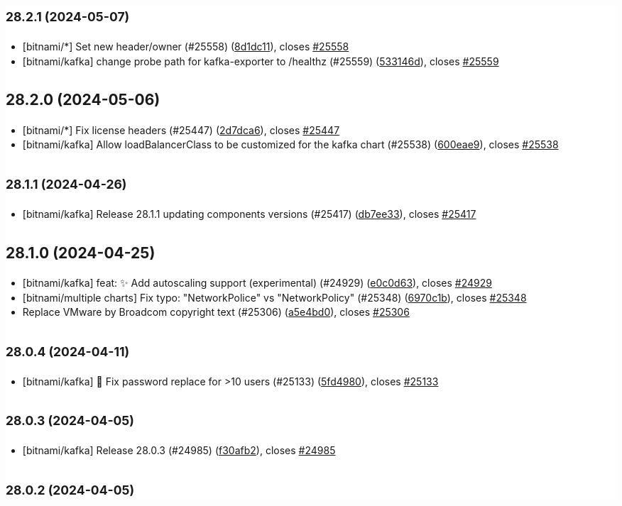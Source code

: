 ## <small>28.2.1 (2024-05-07)</small>

* [bitnami/*] Set new header/owner (#25558) ([8d1dc11](https://github.com/bitnami/charts/commit/8d1dc11f5fb30db6fba50c43d7af59d2f79deed3)), closes [#25558](https://github.com/bitnami/charts/issues/25558)
* [bitnami/kafka] change probe path for kafka-exporter to /healthz (#25559) ([533146d](https://github.com/bitnami/charts/commit/533146d57d8b745f600cd01f0961c3fd901efe5f)), closes [#25559](https://github.com/bitnami/charts/issues/25559)

## 28.2.0 (2024-05-06)

* [bitnami/*] Fix license headers (#25447) ([2d7dca6](https://github.com/bitnami/charts/commit/2d7dca61160bc6a83255111aed8b7d66687caf40)), closes [#25447](https://github.com/bitnami/charts/issues/25447)
* [bitnami/kafka] Allow loadBalancerClass to be customized for the kafka chart (#25538) ([600eae9](https://github.com/bitnami/charts/commit/600eae90a674c8bc0ab2de40ae308be8b40a4f5d)), closes [#25538](https://github.com/bitnami/charts/issues/25538)

## <small>28.1.1 (2024-04-26)</small>

* [bitnami/kafka] Release 28.1.1 updating components versions (#25417) ([db7ee33](https://github.com/bitnami/charts/commit/db7ee33f7c8f1df605c3e64f79a3a5dd095b3295)), closes [#25417](https://github.com/bitnami/charts/issues/25417)

## 28.1.0 (2024-04-25)

* [bitnami/kafka] feat: :sparkles: Add autoscaling support (experimental) (#24929) ([e0c0d63](https://github.com/bitnami/charts/commit/e0c0d63020210c6ddffc45fc9695d233c0f04f9b)), closes [#24929](https://github.com/bitnami/charts/issues/24929)
* [bitnami/multiple charts] Fix typo: "NetworkPolice" vs "NetworkPolicy" (#25348) ([6970c1b](https://github.com/bitnami/charts/commit/6970c1ba245873506e73d459c6eac1e4919b778f)), closes [#25348](https://github.com/bitnami/charts/issues/25348)
* Replace VMware by Broadcom copyright text (#25306) ([a5e4bd0](https://github.com/bitnami/charts/commit/a5e4bd0e35e419203793976a78d9d0a13de92c76)), closes [#25306](https://github.com/bitnami/charts/issues/25306)

## <small>28.0.4 (2024-04-11)</small>

* [bitnami/kafka] :lady_beetle: Fix password replace for >10 users (#25133) ([5fd4980](https://github.com/bitnami/charts/commit/5fd49802ad2e855afd2d5e9be533909e2273ca1c)), closes [#25133](https://github.com/bitnami/charts/issues/25133)

## <small>28.0.3 (2024-04-05)</small>

* [bitnami/kafka] Release 28.0.3 (#24985) ([f30afb2](https://github.com/bitnami/charts/commit/f30afb23d99fd89b98d4d0c00ec54fd33fe55720)), closes [#24985](https://github.com/bitnami/charts/issues/24985)

## <small>28.0.2 (2024-04-05)</small>
